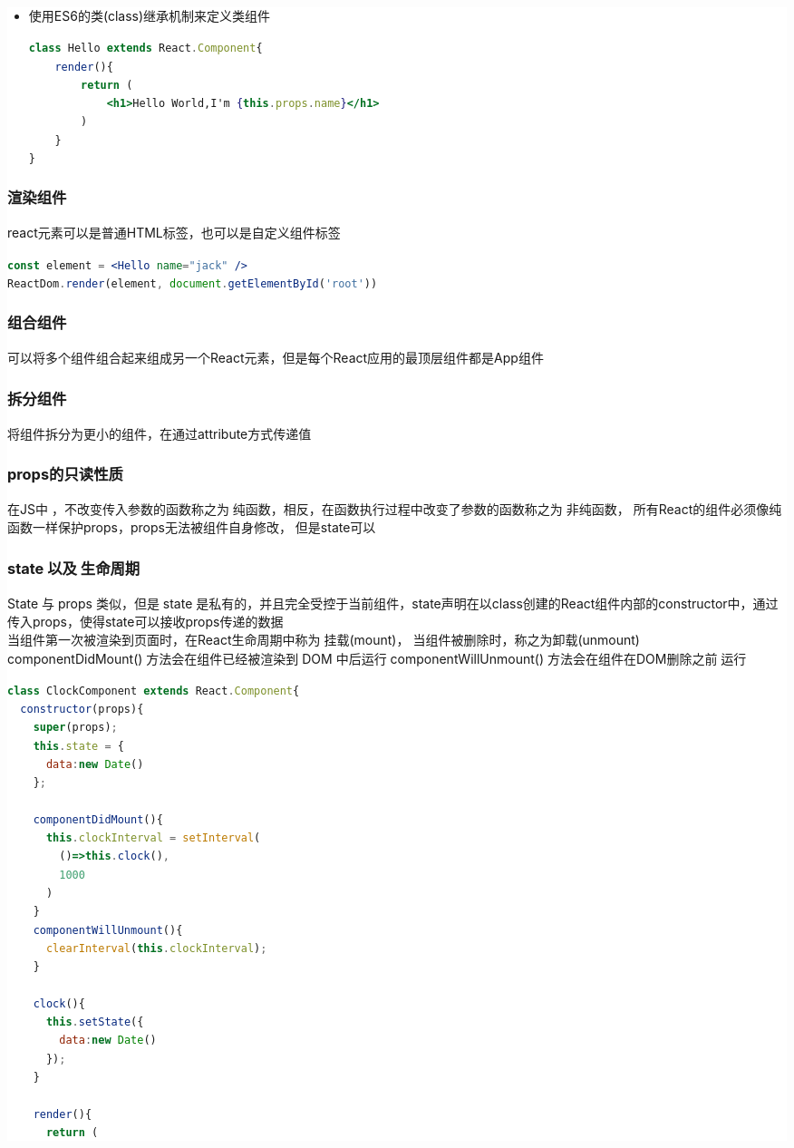   

  * 使用ES6的类(class)继承机制来定义类组件

    ```jsx
    class Hello extends React.Component{
        render(){
            return (
                <h1>Hello World,I'm {this.props.name}</h1>
            )
        }
    }
    ```

    

### 渲染组件
react元素可以是普通HTML标签，也可以是自定义组件标签
```jsx
const element = <Hello name="jack" />
ReactDom.render(element, document.getElementById('root'))
```
### 组合组件
可以将多个组件组合起来组成另一个React元素，但是每个React应用的最顶层组件都是App组件

### 拆分组件
将组件拆分为更小的组件，在通过attribute方式传递值

### props的只读性质
在JS中 ，不改变传入参数的函数称之为 纯函数，相反，在函数执行过程中改变了参数的函数称之为 非纯函数，
所有React的组件必须像纯函数一样保护props，props无法被组件自身修改， 但是state可以

### state 以及 生命周期
State 与 props 类似，但是 state 是私有的，并且完全受控于当前组件，state声明在以class创建的React组件内部的constructor中，通过传入props，使得state可以接收props传递的数据  
当组件第一次被渲染到页面时，在React生命周期中称为 挂载(mount)， 当组件被删除时，称之为卸载(unmount)  
componentDidMount() 方法会在组件已经被渲染到 DOM 中后运行 
componentWillUnmount() 方法会在组件在DOM删除之前 运行

```jsx
class ClockComponent extends React.Component{
  constructor(props){
    super(props);
    this.state = {
      data:new Date()
    };

    componentDidMount(){
      this.clockInterval = setInterval(
        ()=>this.clock(),
        1000
      )
    }
    componentWillUnmount(){
      clearInterval(this.clockInterval);
    }

    clock(){
      this.setState({
        data:new Date()
      });
    }

    render(){
      return (
```